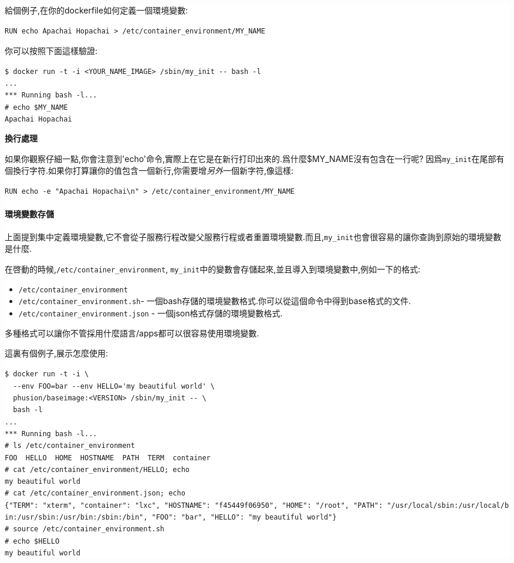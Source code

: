給個例子,在你的dockerfile如何定義一個環境變數:

    RUN echo Apachai Hopachai > /etc/container_environment/MY_NAME

你可以按照下面這樣驗證:

    $ docker run -t -i <YOUR_NAME_IMAGE> /sbin/my_init -- bash -l
    ...
    *** Running bash -l...
    # echo $MY_NAME
    Apachai Hopachai

**換行處理**

如果你觀察仔細一點,你會注意到'echo'命令,實際上在它是在新行打印出來的.爲什麼$MY_NAME沒有包含在一行呢? 因爲`my_init`在尾部有個換行字符.如果你打算讓你的值包含一個新行,你需要增*另外*一個新字符,像這樣:

    RUN echo -e "Apachai Hopachai\n" > /etc/container_environment/MY_NAME

<a name="envvar_dumps"></a>
#### 環境變數存儲

上面提到集中定義環境變數,它不會從子服務行程改變父服務行程或者重置環境變數.而且,`my_init`也會很容易的讓你查詢到原始的環境變數是什麼.

在啓動的時候,`/etc/container_environment`, `my_init`中的變數會存儲起來,並且導入到環境變數中,例如一下的格式:

 * `/etc/container_environment`
 * `/etc/container_environment.sh`- 一個bash存儲的環境變數格式.你可以從這個命令中得到base格式的文件.
 * `/etc/container_environment.json` - 一個json格式存儲的環境變數格式.

多種格式可以讓你不管採用什麼語言/apps都可以很容易使用環境變數.

這裏有個例子,展示怎麼使用:

    $ docker run -t -i \
      --env FOO=bar --env HELLO='my beautiful world' \
      phusion/baseimage:<VERSION> /sbin/my_init -- \
      bash -l
    ...
    *** Running bash -l...
    # ls /etc/container_environment
    FOO  HELLO  HOME  HOSTNAME  PATH  TERM  container
    # cat /etc/container_environment/HELLO; echo
    my beautiful world
    # cat /etc/container_environment.json; echo
    {"TERM": "xterm", "container": "lxc", "HOSTNAME": "f45449f06950", "HOME": "/root", "PATH": "/usr/local/sbin:/usr/local/bin:/usr/sbin:/usr/bin:/sbin:/bin", "FOO": "bar", "HELLO": "my beautiful world"}
    # source /etc/container_environment.sh
    # echo $HELLO
    my beautiful world
